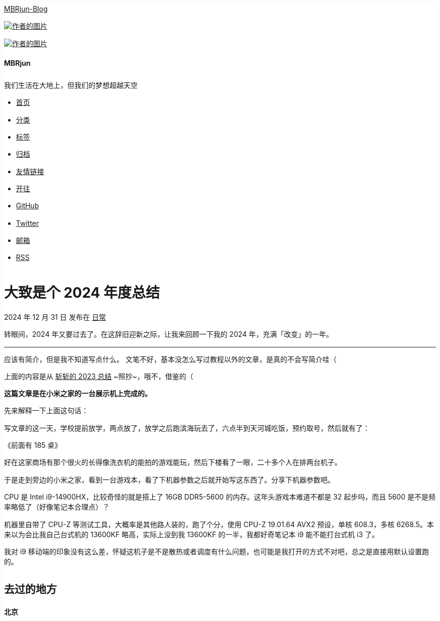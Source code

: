 [MBRjun-Blog](/)

[![作者的图片](https://cos.mbrjun.cn/PICS/LG4v3avatar144px.jpg)](/about)

[![作者的图片](https://cos.mbrjun.cn/PICS/LG4v3avatar144px.jpg)](/#about)

#### MBRjun

##### 

我们生活在大地上，但我们的梦想超越天空

-   [首页](/ "首页")
-   [分类](/all-categories "分类")
-   [标签](/all-tags "标签")
-   [归档](/all-archives "归档")
-   [友情链接](/links "友情链接")
-   [开往](https://www.travellings.cn/go.html "开往")

-   [GitHub](https://github.com/MBRjun "GitHub")
-   [Twitter](https://twitter.com/MBRjun "Twitter")
-   [邮箱](mailto:neko@mbr.moe "邮箱")

-   [RSS](/atom.xml "RSS")

# 大致是个 2024 年度总结

2024 年 12 月 31 日 发布在 [日常](/categories/%E6%97%A5%E5%B8%B8/)

转眼间，2024 年又要过去了。在这辞旧迎新之际，让我来回顾一下我的 2024 年，充满「改变」的一年。

---

应该有简介，但是我不知道写点什么。 文笔不好，基本没怎么写过教程以外的文章，是真的不会写简介哇（

上面的内容是从 [斩斩的 2023 总结](https://blog.chyk.ink/2023/12/23/my-2023-summary/) ~照抄~，哦不，借鉴的（

**这篇文章是在小米之家的一台展示机上完成的。**

先来解释一下上面这句话：

写文章的这一天，学校提前放学，两点放了，放学之后跑滨海玩去了，六点半到天河城吃饭，预约取号，然后就有了：

《前面有 185 桌》

好在这家商场有那个很火的长得像洗衣机的能拍的游戏能玩，然后下楼看了一眼，二十多个人在排两台机子。

于是走到旁边的小米之家，看到一台游戏本，看了下机器参数之后就开始写这东西了。分享下机器参数吧。

CPU 是 Intel i9-14900HX，比较奇怪的就是搭上了 16GB DDR5-5600 的内存。这年头游戏本难道不都是 32 起步吗，而且 5600 是不是频率略低了（好像笔记本合理点）？

机器里自带了 CPU-Z 等测试工具，大概率是其他路人装的，跑了个分，使用 CPU-Z 19.01.64 AVX2 预设，单核 608.3，多核 6268.5。本来以为会比我自己台式机的 13600KF 略高，实际上没到我 13600KF 的一半，我都好奇笔记本 i9 能不能打台式机 i3 了。

我对 i9 移动端的印象没有这么差，怀疑这机子是不是散热或者调度有什么问题，也可能是我打开的方式不对吧，总之是直接用默认设置跑的。

## [](#去过的地方 "去过的地方")去过的地方

#### [](#北京 "北京")北京
